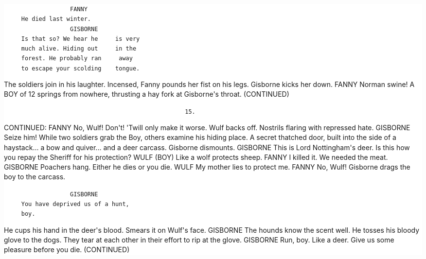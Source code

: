                        FANNY
         He died last winter.
                       GISBORNE
         Is that so? We hear he     is very
         much alive. Hiding out     in the
         forest. He probably ran     away
         to escape your scolding    tongue.
The soldiers join in his laughter. Incensed, Fanny
pounds her fist on his legs. Gisborne kicks her down.
                         FANNY
         Norman swine!
A BOY of 12 springs from nowhere, thrusting a hay fork at
Gisborne's throat.
                                           (CONTINUED)

                                                        15.
CONTINUED:
                       FANNY
         No, Wulf! Don't! 'Twill only
         make it worse.
Wulf backs off.   Nostrils flaring with repressed hate.
                        GISBORNE
         Seize him!
While two soldiers grab the Boy, others examine his
hiding place. A secret thatched door, built into the
side of a haystack... a bow and quiver... and a deer
carcass. Gisborne dismounts.
                       GISBORNE
         This is Lord Nottingham's deer.
         Is this how you repay the Sheriff
         for his protection?
                       WULF (BOY)
         Like a wolf protects sheep.
                        FANNY
         I killed it.   We needed the meat.
                       GISBORNE
         Poachers hang. Either he dies or
         you die.
                       WULF
         My mother lies to protect me.
                        FANNY
         No, Wulf!
Gisborne drags the boy to the carcass.

                       GISBORNE
         You have deprived us of a hunt,
         boy.
He cups his hand in the deer's blood.    Smears it on
Wulf's face.
                       GISBORNE
         The hounds know the scent well.
He tosses his bloody glove to the dogs. They tear at
each other in their effort to rip at the glove.
                       GISBORNE
         Run, boy. Like a deer. Give us
         some pleasure before you die.
                                            (CONTINUED)
